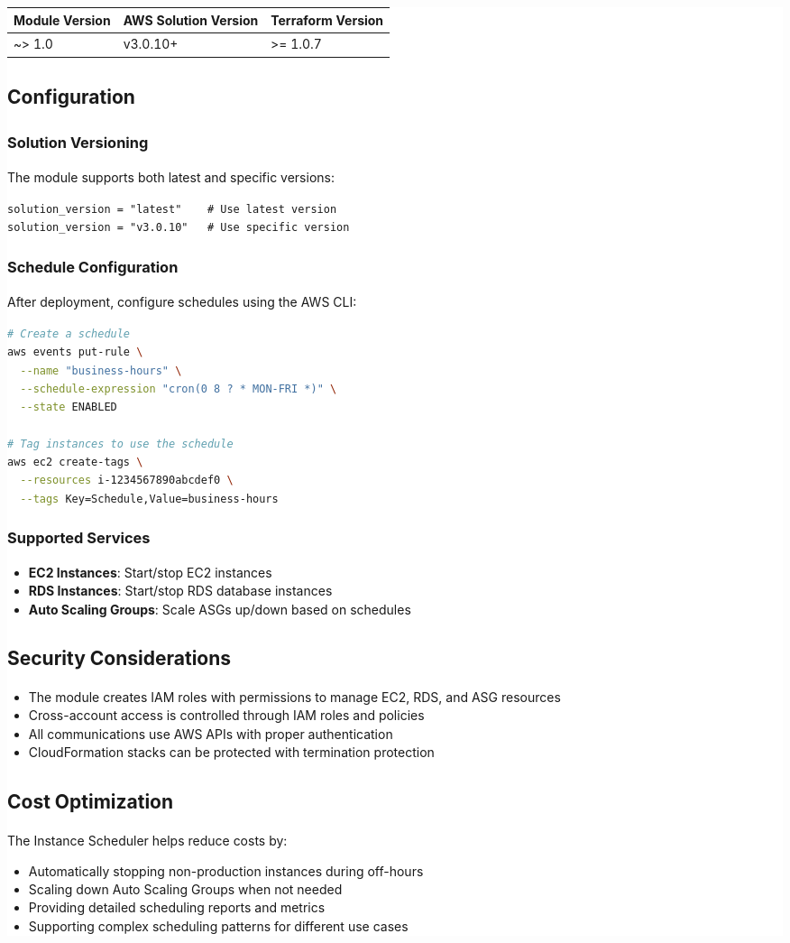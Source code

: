 | Module Version | AWS Solution Version | Terraform Version |
| -------------- | -------------------- | ----------------- |
| ~> 1.0         | v3.0.10+             | >= 1.0.7          |

## Configuration

### Solution Versioning

The module supports both latest and specific versions:

```hcl
solution_version = "latest"    # Use latest version
solution_version = "v3.0.10"   # Use specific version
```

### Schedule Configuration

After deployment, configure schedules using the AWS CLI:

```bash
# Create a schedule
aws events put-rule \
  --name "business-hours" \
  --schedule-expression "cron(0 8 ? * MON-FRI *)" \
  --state ENABLED

# Tag instances to use the schedule
aws ec2 create-tags \
  --resources i-1234567890abcdef0 \
  --tags Key=Schedule,Value=business-hours
```

### Supported Services

- **EC2 Instances**: Start/stop EC2 instances
- **RDS Instances**: Start/stop RDS database instances
- **Auto Scaling Groups**: Scale ASGs up/down based on schedules

## Security Considerations

- The module creates IAM roles with permissions to manage EC2, RDS, and ASG resources
- Cross-account access is controlled through IAM roles and policies
- All communications use AWS APIs with proper authentication
- CloudFormation stacks can be protected with termination protection

## Cost Optimization

The Instance Scheduler helps reduce costs by:

- Automatically stopping non-production instances during off-hours
- Scaling down Auto Scaling Groups when not needed
- Providing detailed scheduling reports and metrics
- Supporting complex scheduling patterns for different use cases
